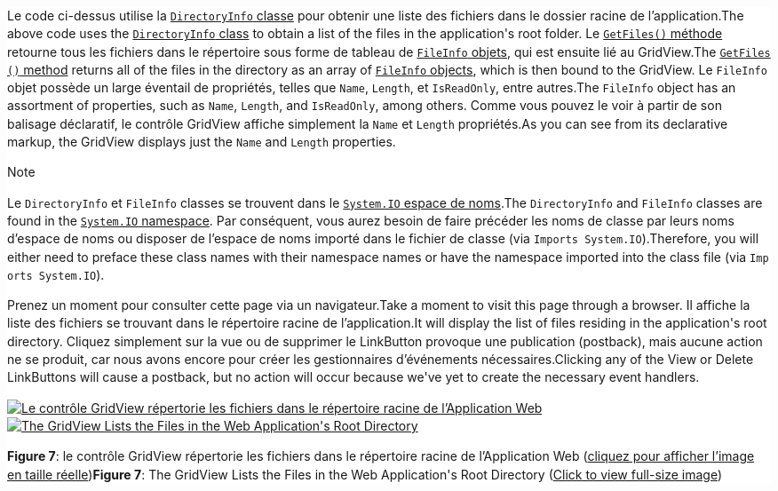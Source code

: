 <span data-ttu-id="bb54f-323">Le code ci-dessus utilise la [ `DirectoryInfo` classe](https://msdn.microsoft.com/en-us/library/system.io.directoryinfo.aspx) pour obtenir une liste des fichiers dans le dossier racine de l’application.</span><span class="sxs-lookup"><span data-stu-id="bb54f-323">The above code uses the [`DirectoryInfo` class](https://msdn.microsoft.com/en-us/library/system.io.directoryinfo.aspx) to obtain a list of the files in the application's root folder.</span></span> <span data-ttu-id="bb54f-324">Le [ `GetFiles()` méthode](https://msdn.microsoft.com/en-us/library/system.io.directoryinfo.getfiles.aspx) retourne tous les fichiers dans le répertoire sous forme de tableau de [ `FileInfo` objets](https://msdn.microsoft.com/en-us/library/system.io.fileinfo.aspx), qui est ensuite lié au GridView.</span><span class="sxs-lookup"><span data-stu-id="bb54f-324">The [`GetFiles()` method](https://msdn.microsoft.com/en-us/library/system.io.directoryinfo.getfiles.aspx) returns all of the files in the directory as an array of [`FileInfo` objects](https://msdn.microsoft.com/en-us/library/system.io.fileinfo.aspx), which is then bound to the GridView.</span></span> <span data-ttu-id="bb54f-325">Le `FileInfo` objet possède un large éventail de propriétés, telles que `Name`, `Length`, et `IsReadOnly`, entre autres.</span><span class="sxs-lookup"><span data-stu-id="bb54f-325">The `FileInfo` object has an assortment of properties, such as `Name`, `Length`, and `IsReadOnly`, among others.</span></span> <span data-ttu-id="bb54f-326">Comme vous pouvez le voir à partir de son balisage déclaratif, le contrôle GridView affiche simplement la `Name` et `Length` propriétés.</span><span class="sxs-lookup"><span data-stu-id="bb54f-326">As you can see from its declarative markup, the GridView displays just the `Name` and `Length` properties.</span></span>

> [!NOTE]
> <span data-ttu-id="bb54f-327">Le `DirectoryInfo` et `FileInfo` classes se trouvent dans le [ `System.IO` espace de noms](https://msdn.microsoft.com/en-us/library/system.io.aspx).</span><span class="sxs-lookup"><span data-stu-id="bb54f-327">The `DirectoryInfo` and `FileInfo` classes are found in the [`System.IO` namespace](https://msdn.microsoft.com/en-us/library/system.io.aspx).</span></span> <span data-ttu-id="bb54f-328">Par conséquent, vous aurez besoin de faire précéder les noms de classe par leurs noms d’espace de noms ou disposer de l’espace de noms importé dans le fichier de classe (via `Imports System.IO`).</span><span class="sxs-lookup"><span data-stu-id="bb54f-328">Therefore, you will either need to preface these class names with their namespace names or have the namespace imported into the class file (via `Imports System.IO`).</span></span>


<span data-ttu-id="bb54f-329">Prenez un moment pour consulter cette page via un navigateur.</span><span class="sxs-lookup"><span data-stu-id="bb54f-329">Take a moment to visit this page through a browser.</span></span> <span data-ttu-id="bb54f-330">Il affiche la liste des fichiers se trouvant dans le répertoire racine de l’application.</span><span class="sxs-lookup"><span data-stu-id="bb54f-330">It will display the list of files residing in the application's root directory.</span></span> <span data-ttu-id="bb54f-331">Cliquez simplement sur la vue ou de supprimer le LinkButton provoque une publication (postback), mais aucune action ne se produit, car nous avons encore pour créer les gestionnaires d’événements nécessaires.</span><span class="sxs-lookup"><span data-stu-id="bb54f-331">Clicking any of the View or Delete LinkButtons will cause a postback, but no action will occur because we've yet to create the necessary event handlers.</span></span>


<span data-ttu-id="bb54f-332">[![Le contrôle GridView répertorie les fichiers dans le répertoire racine de l’Application Web](user-based-authorization-vb/_static/image20.png)](user-based-authorization-vb/_static/image19.png)</span><span class="sxs-lookup"><span data-stu-id="bb54f-332">[![The GridView Lists the Files in the Web Application's Root Directory](user-based-authorization-vb/_static/image20.png)](user-based-authorization-vb/_static/image19.png)</span></span>

<span data-ttu-id="bb54f-333">**Figure 7**: le contrôle GridView répertorie les fichiers dans le répertoire racine de l’Application Web ([cliquez pour afficher l’image en taille réelle](user-based-authorization-vb/_static/image21.png))</span><span class="sxs-lookup"><span data-stu-id="bb54f-333">**Figure 7**: The GridView Lists the Files in the Web Application's Root Directory  ([Click to view full-size image](user-based-authorization-vb/_static/image21.png))</span></span>
